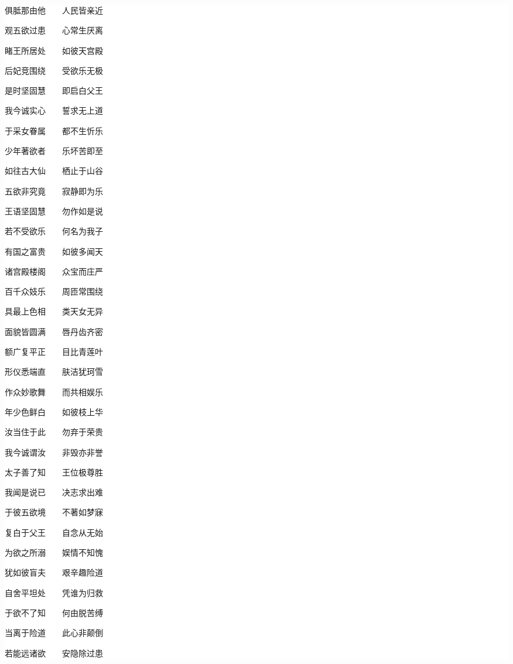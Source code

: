俱胝那由他　　人民皆亲近  

观五欲过患　　心常生厌离  

睹王所居处　　如彼天宫殿  

后妃竞围绕　　受欲乐无极  

是时坚固慧　　即启白父王  

我今诚实心　　誓求无上道  

于采女眷属　　都不生忻乐  

少年著欲者　　乐坏苦即至  

如往古大仙　　栖止于山谷  

五欲非究竟　　寂静即为乐  

王语坚固慧　　勿作如是说  

若不受欲乐　　何名为我子  

有国之富贵　　如彼多闻天  

诸宫殿楼阁　　众宝而庄严  

百千众妓乐　　周匝常围绕  

具最上色相　　类天女无异  

面貌皆圆满　　唇丹齿齐密  

额广复平正　　目比青莲叶  

形仪悉端直　　肤洁犹珂雪  

作众妙歌舞　　而共相娱乐  

年少色鲜白　　如彼枝上华  

汝当住于此　　勿弃于荣贵  

我今诚谓汝　　非毁亦非誉  

太子善了知　　王位极尊胜  

我闻是说已　　决志求出难  

于彼五欲境　　不著如梦寐  

复白于父王　　自念从无始  

为欲之所溺　　娱情不知愧  

犹如彼盲夫　　艰辛趣险道  

自舍平坦处　　凭谁为归救  

于欲不了知　　何由脱苦缚  

当离于险道　　此心非颠倒  

若能远诸欲　　安隐除过患  
